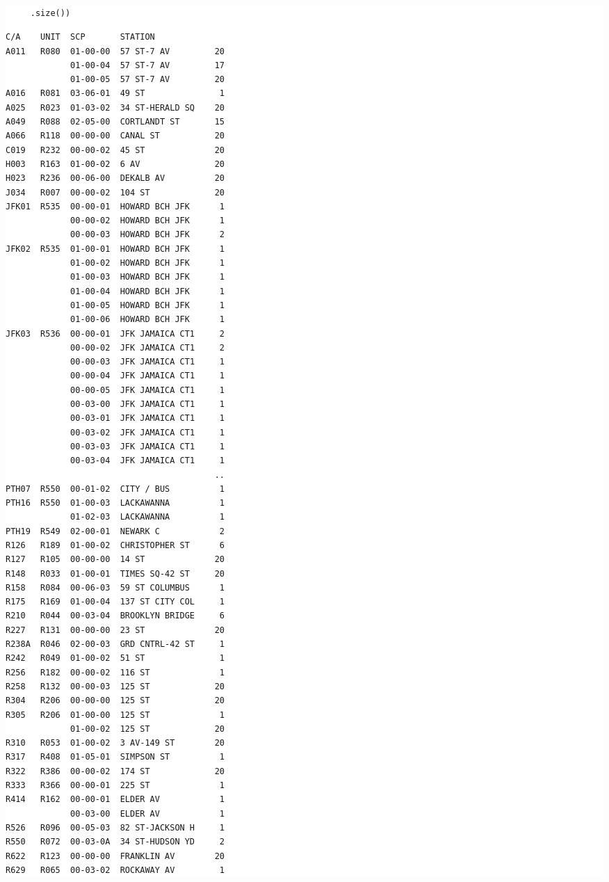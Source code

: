 ```python
     .size())
```
```
C/A    UNIT  SCP       STATION        
A011   R080  01-00-00  57 ST-7 AV         20
             01-00-04  57 ST-7 AV         17
             01-00-05  57 ST-7 AV         20
A016   R081  03-06-01  49 ST               1
A025   R023  01-03-02  34 ST-HERALD SQ    20
A049   R088  02-05-00  CORTLANDT ST       15
A066   R118  00-00-00  CANAL ST           20
C019   R232  00-00-02  45 ST              20
H003   R163  01-00-02  6 AV               20
H023   R236  00-06-00  DEKALB AV          20
J034   R007  00-00-02  104 ST             20
JFK01  R535  00-00-01  HOWARD BCH JFK      1
             00-00-02  HOWARD BCH JFK      1
             00-00-03  HOWARD BCH JFK      2
JFK02  R535  01-00-01  HOWARD BCH JFK      1
             01-00-02  HOWARD BCH JFK      1
             01-00-03  HOWARD BCH JFK      1
             01-00-04  HOWARD BCH JFK      1
             01-00-05  HOWARD BCH JFK      1
             01-00-06  HOWARD BCH JFK      1
JFK03  R536  00-00-01  JFK JAMAICA CT1     2
             00-00-02  JFK JAMAICA CT1     2
             00-00-03  JFK JAMAICA CT1     1
             00-00-04  JFK JAMAICA CT1     1
             00-00-05  JFK JAMAICA CT1     1
             00-03-00  JFK JAMAICA CT1     1
             00-03-01  JFK JAMAICA CT1     1
             00-03-02  JFK JAMAICA CT1     1
             00-03-03  JFK JAMAICA CT1     1
             00-03-04  JFK JAMAICA CT1     1
                                          ..
PTH07  R550  00-01-02  CITY / BUS          1
PTH16  R550  01-00-03  LACKAWANNA          1
             01-02-03  LACKAWANNA          1
PTH19  R549  02-00-01  NEWARK C            2
R126   R189  01-00-02  CHRISTOPHER ST      6
R127   R105  00-00-00  14 ST              20
R148   R033  01-00-01  TIMES SQ-42 ST     20
R158   R084  00-06-03  59 ST COLUMBUS      1
R175   R169  01-00-04  137 ST CITY COL     1
R210   R044  00-03-04  BROOKLYN BRIDGE     6
R227   R131  00-00-00  23 ST              20
R238A  R046  02-00-03  GRD CNTRL-42 ST     1
R242   R049  01-00-02  51 ST               1
R256   R182  00-00-02  116 ST              1
R258   R132  00-00-03  125 ST             20
R304   R206  00-00-00  125 ST             20
R305   R206  01-00-00  125 ST              1
             01-00-02  125 ST             20
R310   R053  01-00-02  3 AV-149 ST        20
R317   R408  01-05-01  SIMPSON ST          1
R322   R386  00-00-02  174 ST             20
R333   R366  00-00-01  225 ST              1
R414   R162  00-00-01  ELDER AV            1
             00-03-00  ELDER AV            1
R526   R096  00-05-03  82 ST-JACKSON H     1
R550   R072  00-03-0A  34 ST-HUDSON YD     2
R622   R123  00-00-00  FRANKLIN AV        20
R629   R065  00-03-02  ROCKAWAY AV         1
```